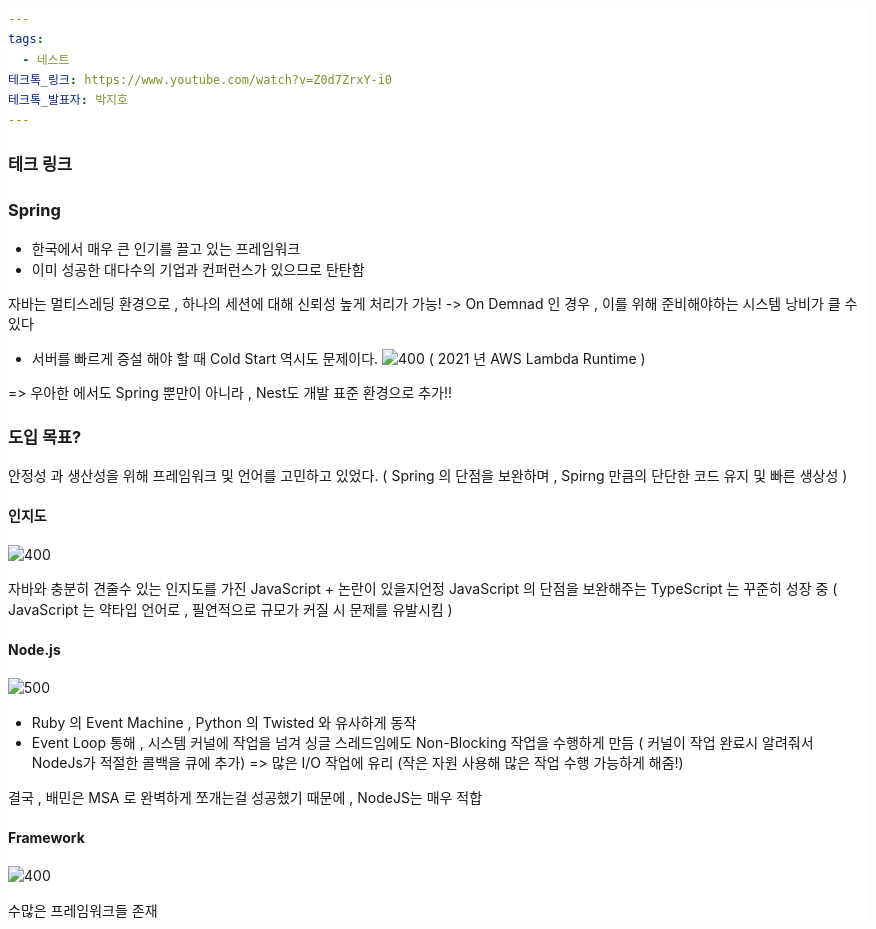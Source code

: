 ```yaml
---
tags:
  - 네스트
테크톡_링크: https://www.youtube.com/watch?v=Z0d7ZrxY-i0
테크톡_발표자: 박지호
---
```

### 테크 링크



### Spring

- 한국에서 매우 큰 인기를 끌고 있는 프레임워크
- 이미 성공한 대다수의 기업과 컨퍼런스가 있으므로 탄탄함

자바는 멀티스레딩 환경으로 , 하나의 세션에 대해 신뢰성 높게 처리가 가능!
-> On Demnad 인 경우 , 이를 위해 준비해야하는 시스템 낭비가 클 수 있다

- 서버를 빠르게 증설 해야 할 때 Cold Start 역시도 문제이다.
![400](https://i.imgur.com/IbirzLD.png)
 ( 2021 년 AWS Lambda Runtime )

=> 우아한 에서도 Spring 뿐만이 아니라 , Nest도 개발 표준 환경으로 추가!!
### 도입 목표?

안정성 과 생산성을 위해 프레임워크 및 언어를 고민하고 있었다.
( Spring 의 단점을 보완하며 , Spirng 만큼의 단단한 코드 유지 및 빠른 생상성 )

#### 인지도

![400](https://i.imgur.com/BUGvvFa.png)

자바와 충분히 견줄수 있는 인지도를 가진 JavaScript
	+ 논란이 있을지언정 JavaScript 의 단점을 보완해주는 TypeScript 는 꾸준히 성장 중
	( JavaScript 는 약타입 언어로 , 필연적으로 규모가 커질 시 문제를 유발시킴 )

#### Node.js
![500](https://i.imgur.com/JaM4Vkr.png)

- Ruby 의 Event Machine , Python 의 Twisted 와 유사하게 동작
- Event Loop 통해 , 시스템 커널에 작업을 넘겨 싱글 스레드임에도 Non-Blocking 작업을 수행하게 만듬
	( 커널이 작업 완료시 알려줘서 NodeJs가 적절한 콜백을 큐에 추가)
=> 많은 I/O 작업에 유리 (작은 자원 사용해 많은 작업 수행 가능하게 해줌!)

결국 , 배민은 MSA 로 완벽하게 쪼개는걸 성공했기 때문에 , NodeJS는 매우 적합

#### Framework

![400](https://i.imgur.com/yvu6IUS.png)

수많은 프레임워크들 존재
